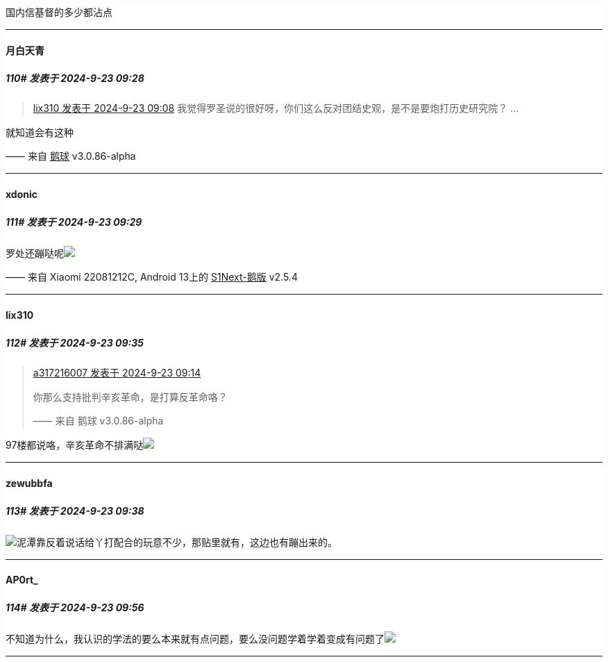 国内信基督的多少都沾点

*****

####  月白天青  
##### 110#       发表于 2024-9-23 09:28

<blockquote><a href="httphttps://bbs.saraba1st.com/2b/forum.php?mod=redirect&amp;goto=findpost&amp;pid=66278095&amp;ptid=2200391" target="_blank">lix310 发表于 2024-9-23 09:08</a>
我觉得罗圣说的很好呀，你们这么反对团结史观，是不是要炮打历史研究院？ ...</blockquote>
就知道会有这种

—— 来自 [鹅球](https://www.pgyer.com/xfPejhuq) v3.0.86-alpha

*****

####  xdonic  
##### 111#       发表于 2024-9-23 09:29

罗处还蹦哒呢<img src="https://static.saraba1st.com/image/smiley/face2017/053.png" referrerpolicy="no-referrer">

—— 来自 Xiaomi 22081212C, Android 13上的 [S1Next-鹅版](https://github.com/ykrank/S1-Next/releases) v2.5.4


*****

####  lix310  
##### 112#       发表于 2024-9-23 09:35

<blockquote><a href="httphttps://bbs.saraba1st.com/2b/forum.php?mod=redirect&amp;goto=findpost&amp;pid=66278160&amp;ptid=2200391" target="_blank">a317216007 发表于 2024-9-23 09:14</a>

你那么支持批判辛亥革命，是打算反革命咯？

—— 来自 鹅球 v3.0.86-alpha</blockquote>
97楼都说咯，辛亥革命不排满哒<img src="https://static.saraba1st.com/image/smiley/face/141.gif" referrerpolicy="no-referrer">


*****

####  zewubbfa  
##### 113#       发表于 2024-9-23 09:38

<img src="https://static.saraba1st.com/image/smiley/face2017/049.png" referrerpolicy="no-referrer">泥潭靠反着说话给丫打配合的玩意不少，那贴里就有，这边也有蹦出来的。


*****

####  AP0rt_  
##### 114#       发表于 2024-9-23 09:56

不知道为什么，我认识的学法的要么本来就有点问题，要么没问题学着学着变成有问题了<img src="https://static.saraba1st.com/image/smiley/face2017/002.png" referrerpolicy="no-referrer">


*****
